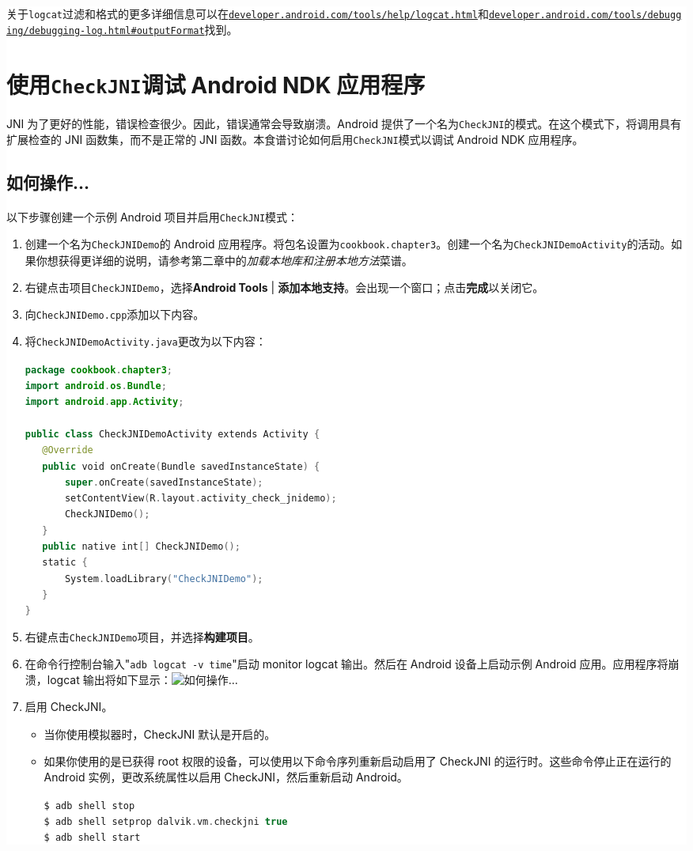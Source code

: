关于`logcat`过滤和格式的更多详细信息可以在[`developer.android.com/tools/help/logcat.html`](http://developer.android.com/tools/help/logcat.html)和[`developer.android.com/tools/debugging/debugging-log.html#outputFormat`](http://developer.android.com/tools/debugging/debugging-log.html#outputFormat)找到。

# 使用`CheckJNI`调试 Android NDK 应用程序

JNI 为了更好的性能，错误检查很少。因此，错误通常会导致崩溃。Android 提供了一个名为`CheckJNI`的模式。在这个模式下，将调用具有扩展检查的 JNI 函数集，而不是正常的 JNI 函数。本食谱讨论如何启用`CheckJNI`模式以调试 Android NDK 应用程序。

## 如何操作...

以下步骤创建一个示例 Android 项目并启用`CheckJNI`模式：

1.  创建一个名为`CheckJNIDemo`的 Android 应用程序。将包名设置为`cookbook.chapter3`。创建一个名为`CheckJNIDemoActivity`的活动。如果你想获得更详细的说明，请参考第二章中的*加载本地库和注册本地方法*菜谱。

1.  右键点击项目`CheckJNIDemo`，选择**Android Tools** | **添加本地支持**。会出现一个窗口；点击**完成**以关闭它。

1.  向`CheckJNIDemo.cpp`添加以下内容。

1.  将`CheckJNIDemoActivity.java`更改为以下内容：

    ```kt
    package cookbook.chapter3;
    import android.os.Bundle;
    import android.app.Activity;

    public class CheckJNIDemoActivity extends Activity {
       @Override
       public void onCreate(Bundle savedInstanceState) {
           super.onCreate(savedInstanceState);
           setContentView(R.layout.activity_check_jnidemo);
           CheckJNIDemo();
       }
       public native int[] CheckJNIDemo();
       static {
           System.loadLibrary("CheckJNIDemo");
       }
    }
    ```

1.  右键点击`CheckJNIDemo`项目，并选择**构建项目**。

1.  在命令行控制台输入"`adb logcat -v time`"启动 monitor logcat 输出。然后在 Android 设备上启动示例 Android 应用。应用程序将崩溃，logcat 输出将如下显示：![如何操作...](https://github.com/OpenDocCN/freelearn-android-pt2-zh/raw/master/docs/andr-ndk-cb/img/1505_03_35.jpg)

1.  启用 CheckJNI。

    +   当你使用模拟器时，CheckJNI 默认是开启的。

    +   如果你使用的是已获得 root 权限的设备，可以使用以下命令序列重新启动启用了 CheckJNI 的运行时。这些命令停止正在运行的 Android 实例，更改系统属性以启用 CheckJNI，然后重新启动 Android。

        ```kt
        $ adb shell stop
        $ adb shell setprop dalvik.vm.checkjni true
        $ adb shell start
